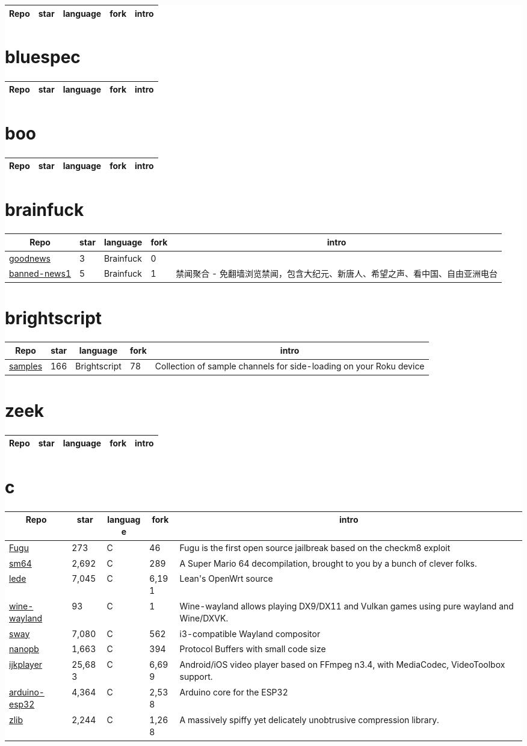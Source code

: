 Repo|star|language|fork|intro
-|-|-|-|-



# bluespec

Repo|star|language|fork|intro
-|-|-|-|-



# boo

Repo|star|language|fork|intro
-|-|-|-|-



# brainfuck

Repo|star|language|fork|intro
-|-|-|-|-
[goodnews](https://github.com/begood0513/goodnews)|3|Brainfuck|0|
[banned-news1](https://github.com/gfw-breaker/banned-news1)|5|Brainfuck|1|禁闻聚合 - 免翻墙浏览禁闻，包含大纪元、新唐人、希望之声、看中国、自由亚洲电台


# brightscript

Repo|star|language|fork|intro
-|-|-|-|-
[samples](https://github.com/rokudev/samples)|166|Brightscript|78|Collection of sample channels for side-loading on your Roku device


# zeek

Repo|star|language|fork|intro
-|-|-|-|-



# c

Repo|star|language|fork|intro
-|-|-|-|-
[Fugu](https://github.com/LinusHenze/Fugu)|273|C|46|Fugu is the first open source jailbreak based on the checkm8 exploit
[sm64](https://github.com/n64decomp/sm64)|2,692|C|289|A Super Mario 64 decompilation, brought to you by a bunch of clever folks.
[lede](https://github.com/coolsnowwolf/lede)|7,045|C|6,191|Lean's OpenWrt source
[wine-wayland](https://github.com/varmd/wine-wayland)|93|C|1|Wine-wayland allows playing DX9/DX11 and Vulkan games using pure wayland and Wine/DXVK.
[sway](https://github.com/swaywm/sway)|7,080|C|562|i3-compatible Wayland compositor
[nanopb](https://github.com/nanopb/nanopb)|1,663|C|394|Protocol Buffers with small code size
[ijkplayer](https://github.com/bilibili/ijkplayer)|25,683|C|6,699|Android/iOS video player based on FFmpeg n3.4, with MediaCodec, VideoToolbox support.
[arduino-esp32](https://github.com/espressif/arduino-esp32)|4,364|C|2,538|Arduino core for the ESP32
[zlib](https://github.com/madler/zlib)|2,244|C|1,268|A massively spiffy yet delicately unobtrusive compression library.